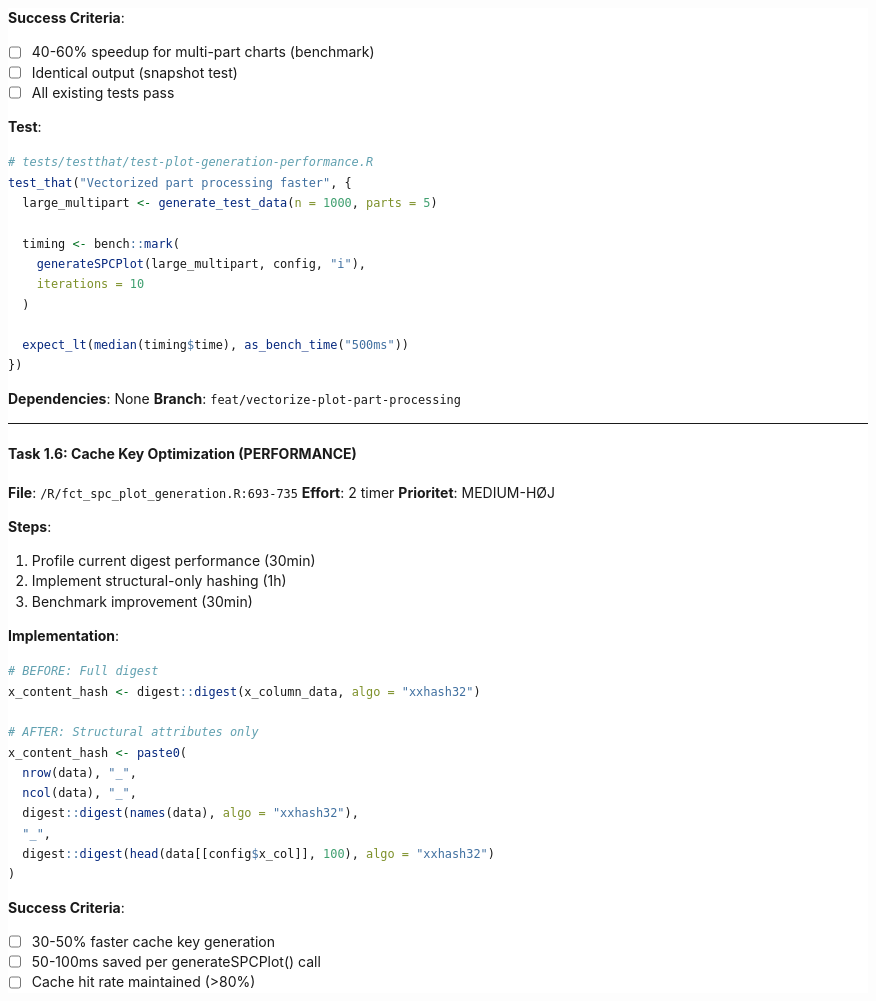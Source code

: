 **Success Criteria**:
- [ ] 40-60% speedup for multi-part charts (benchmark)
- [ ] Identical output (snapshot test)
- [ ] All existing tests pass

**Test**:
```r
# tests/testthat/test-plot-generation-performance.R
test_that("Vectorized part processing faster", {
  large_multipart <- generate_test_data(n = 1000, parts = 5)

  timing <- bench::mark(
    generateSPCPlot(large_multipart, config, "i"),
    iterations = 10
  )

  expect_lt(median(timing$time), as_bench_time("500ms"))
})
```

**Dependencies**: None
**Branch**: `feat/vectorize-plot-part-processing`

---

#### Task 1.6: Cache Key Optimization (PERFORMANCE)
**File**: `/R/fct_spc_plot_generation.R:693-735`
**Effort**: 2 timer
**Prioritet**: MEDIUM-HØJ

**Steps**:
1. Profile current digest performance (30min)
2. Implement structural-only hashing (1h)
3. Benchmark improvement (30min)

**Implementation**:
```r
# BEFORE: Full digest
x_content_hash <- digest::digest(x_column_data, algo = "xxhash32")

# AFTER: Structural attributes only
x_content_hash <- paste0(
  nrow(data), "_",
  ncol(data), "_",
  digest::digest(names(data), algo = "xxhash32"),
  "_",
  digest::digest(head(data[[config$x_col]], 100), algo = "xxhash32")
)
```

**Success Criteria**:
- [ ] 30-50% faster cache key generation
- [ ] 50-100ms saved per generateSPCPlot() call
- [ ] Cache hit rate maintained (>80%)
